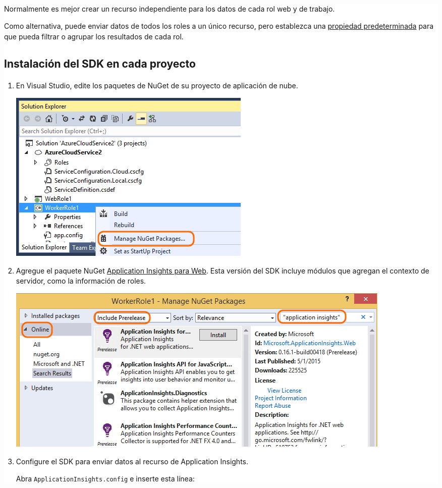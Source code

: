 
Normalmente es mejor crear un recurso independiente para los datos de cada rol web y de trabajo.

Como alternativa, puede enviar datos de todos los roles a un único recurso, pero establezca una [propiedad predeterminada][apidefaults] para que pueda filtrar o agrupar los resultados de cada rol.

## <a name="sdk"></a>Instalación del SDK en cada proyecto


1. En Visual Studio, edite los paquetes de NuGet de su proyecto de aplicación de nube.

    ![Haga clic con el botón secundario en el proyecto y seleccione Administrar paquetes de Nuget.](./media/app-insights-cloudservices/03-nuget.png)

2. Agregue el paquete NuGet [Application Insights para Web](http://www.nuget.org/packages/Microsoft.ApplicationInsights.Web). Esta versión del SDK incluye módulos que agregan el contexto de servidor, como la información de roles.

    ![Busque "Application Insights"](./media/app-insights-cloudservices/04-ai-nuget.png)


3. Configure el SDK para enviar datos al recurso de Application Insights.

    Abra `ApplicationInsights.config` e inserte esta línea:


[api]: app-insights-api-custom-events-metrics.md
[apidefaults]: app-insights-api-custom-events-metrics.md#default-properties
[apidynamicikey]: app-insights-api-custom-events-metrics.md#dynamic-ikey
[availability]: app-insights-monitor-web-app-availability.md
[azure]: app-insights-azure.md
[client]: app-insights-javascript.md
[diagnostic]: app-insights-diagnostic-search.md
[netlogs]: app-insights-asp-net-trace-logs.md
[perf]: app-insights-web-monitor-performance.md
[portal]: http://portal.azure.com/
[qna]: app-insights-troubleshoot-faq.md
[redfield]: app-insights-monitor-performance-live-website-now.md
[start]: app-insights-get-started.md